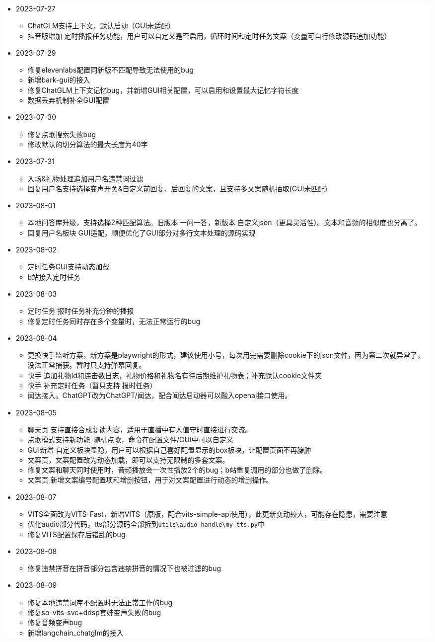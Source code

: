 - 2023-07-27
    - ChatGLM支持上下文，默认启动（GUI未适配）
    - 抖音版增加 定时播报任务功能，用户可以自定义是否启用，循环时间和定时任务文案（变量可自行修改源码追加功能）

- 2023-07-29
    - 修复elevenlabs配置同新版不匹配导致无法使用的bug
    - 新增bark-gui的接入
    - 修复ChatGLM上下文记忆bug，并新增GUI相关配置，可以启用和设置最大记忆字符长度
    - 数据丢弃机制补全GUI配置

- 2023-07-30
    - 修复点歌搜索失败bug
    - 修改默认的切分算法的最大长度为40字

- 2023-07-31
    - 入场&礼物处理追加用户名违禁词过滤
    - 回复用户名支持选择变声开关&自定义前回复、后回复的文案，且支持多文案随机抽取(GUI未匹配)

- 2023-08-01
    - 本地问答库升级，支持选择2种匹配算法。旧版本 一问一答，新版本 自定义json（更具灵活性）。文本和音频的相似度也分离了。
    - 回复用户名板块 GUI适配，顺便优化了GUI部分对多行文本处理的源码实现

- 2023-08-02
    - 定时任务GUI支持动态加载
    - b站接入定时任务

- 2023-08-03
    - 定时任务 报时任务补充分钟的播报
    - 修复定时任务同时存在多个变量时，无法正常运行的bug

- 2023-08-04
    - 更换快手监听方案，新方案是playwright的形式，建议使用小号，每次用完需要删除cookie下的json文件，因为第二次就异常了，没法正常捕获。暂时只支持弹幕回复。
    - 快手 追加礼物Id和连击数日志，礼物价格和礼物名有待后期维护礼物表；补充默认cookie文件夹
    - 快手 补充定时任务（暂只支持 报时任务）
    - 闻达接入。ChatGPT改为ChatGPT/闻达，配合闻达启动器可以融入openai接口使用。

- 2023-08-05
    - 聊天页 支持直接合成复读内容，适用于直播中有人值守时直接进行交流。
    - 点歌模式支持新功能-随机点歌，命令在配置文件/GUI中可以自定义
    - GUI新增 自定义板块显隐，用户可以根据自己喜好配置显示的box板块，让配置页面不再臃肿
    - 文案页，文案配置改为动态加载，即可以支持无限制的多套文案。
    - 修复文案和聊天同时使用时，音频播放会一次性播放2个的bug；b站重复调用的部分也做了删除。
    - 文案页 新增文案编号配置项和增删按钮，用于对文案配置进行动态的增删操作。

- 2023-08-07
    - VITS全面改为VITS-Fast，新增VITS（原版，配合vits-simple-api使用），此更新变动较大，可能存在隐患，需要注意
    - 优化audio部分代码，tts部分源码全部拆到`utils\audio_handle\my_tts.py`中
    - 修复VITS配置保存后错乱的bug

- 2023-08-08
    - 修复违禁拼音在拼音部分包含违禁拼音的情况下也被过滤的bug

- 2023-08-09
    - 修复本地违禁词库不配置时无法正常工作的bug
    - 修复so-vits-svc+ddsp套娃变声失败的bug
    - 修复音频变声bug
    - 新增langchain_chatglm的接入
